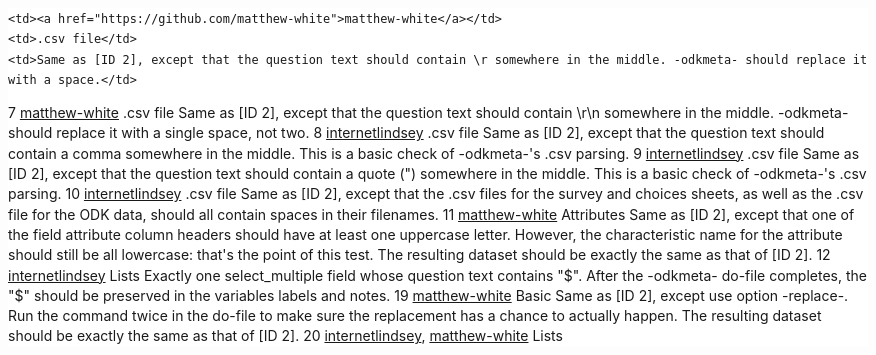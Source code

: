 	<td><a href="https://github.com/matthew-white">matthew-white</a></td>
	<td>.csv file</td>
	<td>Same as [ID 2], except that the question text should contain \r somewhere in the middle. -odkmeta- should replace it with a space.</td>
</tr>
<tr>
	<td>7</td>
	<td><a href="https://github.com/matthew-white">matthew-white</a></td>
	<td>.csv file</td>
	<td>Same as [ID 2], except that the question text should contain \r\n somewhere in the middle. -odkmeta- should replace it with a single space, not two.</td>
</tr>
<tr>
	<td>8</td>
	<td><a href="https://github.com/internetlindsey">internetlindsey</a></td>
	<td>.csv file</td>
	<td>Same as [ID 2], except that the question text should contain a comma somewhere in the middle. This is a basic check of -odkmeta-'s .csv parsing.</td>
</tr>
<tr>
	<td>9</td>
	<td><a href="https://github.com/internetlindsey">internetlindsey</a></td>
	<td>.csv file</td>
	<td>Same as [ID 2], except that the question text should contain a quote (") somewhere in the middle. This is a basic check of -odkmeta-'s .csv parsing.</td>
</tr>
<tr>
	<td>10</td>
	<td><a href="https://github.com/internetlindsey">internetlindsey</a></td>
	<td>.csv file</td>
	<td>Same as [ID 2], except that the .csv files for the survey and choices sheets, as well as the .csv file for the ODK data, should all contain spaces in their filenames.</td>
</tr>
<tr>
	<td>11</td>
	<td><a href="https://github.com/matthew-white">matthew-white</a></td>
	<td>Attributes</td>
	<td>Same as [ID 2], except that one of the field attribute column headers should have at least one uppercase letter. However, the characteristic name for the attribute should still be all lowercase: that's the point of this test. The resulting dataset should be exactly the same as that of [ID 2].</td>
</tr>
<tr>
	<td>12</td>
	<td><a href="https://github.com/internetlindsey">internetlindsey</a></td>
	<td>Lists</td>
	<td>Exactly one select_multiple field whose question text contains "$". After the -odkmeta- do-file completes, the "$" should be preserved in the variables labels and notes.</td>
</tr>
<tr>
	<td>19</td>
	<td><a href="https://github.com/matthew-white">matthew-white</a></td>
	<td>Basic</td>
	<td>Same as [ID 2], except use option -replace-. Run the command twice in the do-file to make sure the replacement has a chance to actually happen. The resulting dataset should be exactly the same as that of [ID 2].</td>
</tr>
<tr>
	<td>20</td>
	<td><a href="https://github.com/internetlindsey">internetlindsey</a>, <a href="https://github.com/matthew-white">matthew-white</a></td>
	<td>Lists</td>